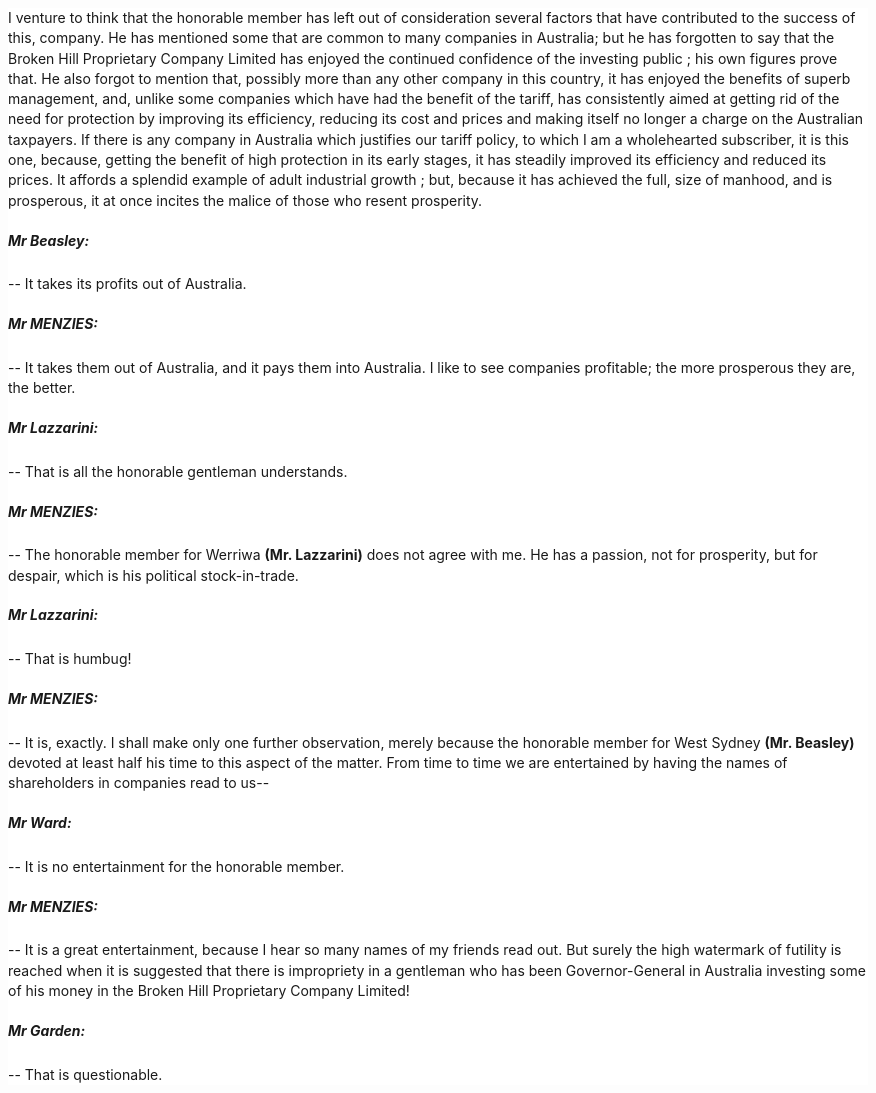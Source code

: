 I venture to think that the honorable member has left out of consideration several factors that have contributed to the success of this, company. He has mentioned some that are common to many companies in Australia; but he has forgotten to say that the Broken Hill Proprietary Company Limited has enjoyed the continued confidence of the investing public ; his own figures prove that. He also forgot to mention that, possibly more than any other company in this country, it has enjoyed the benefits of superb management, and, unlike some companies which have had the benefit of the tariff, has consistently aimed at getting rid of the need for protection by improving its efficiency, reducing its cost and prices and making itself no longer a charge on the Australian taxpayers. If there is any company in Australia which justifies our tariff policy, to which I am a wholehearted subscriber, it is this one, because, getting the benefit of high protection in its early stages, it has steadily improved its efficiency and reduced its prices. It affords a splendid example of adult industrial growth ; but, because it has achieved the full, size of manhood, and is prosperous, it at once incites the malice of those who resent prosperity. 

##### Mr Beasley:

-- It takes its profits out of Australia. 

##### Mr MENZIES:

-- It takes them out of Australia, and it pays them into Australia. I like to see companies profitable; the more prosperous they are, the better. 

##### Mr Lazzarini:

-- That is all the honorable gentleman understands. 

##### Mr MENZIES:

-- The honorable member for Werriwa  **(Mr. Lazzarini)**  does not agree with me. He has a passion, not for prosperity, but for despair, which is his political stock-in-trade. 

##### Mr Lazzarini:

--  That is humbug! 

##### Mr MENZIES:

-- It is, exactly. I shall make only one further observation, merely because the honorable member for West Sydney  **(Mr. Beasley)**  devoted at least half his time to this aspect of the matter. From time to time we are entertained by having the names of shareholders in companies read to us-- 

##### Mr Ward:

--  It is no entertainment for the honorable member. 

##### Mr MENZIES:

-- It is a great entertainment, because I hear so many names of my friends read out. But surely the high watermark of futility is reached when it is suggested that there is impropriety in a gentleman who has been Governor-General in Australia investing some of his money in the Broken Hill Proprietary Company Limited! 

##### Mr Garden:

--  That is questionable. 
